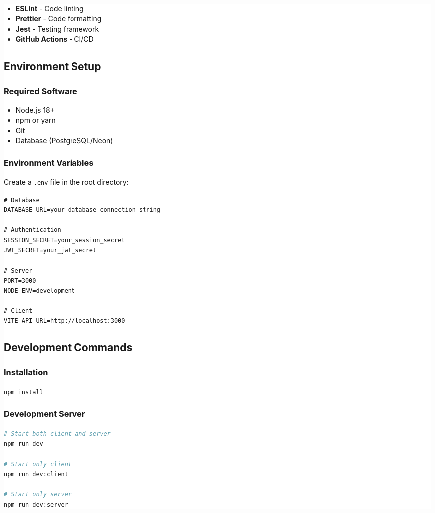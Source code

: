 - **ESLint** - Code linting
- **Prettier** - Code formatting
- **Jest** - Testing framework
- **GitHub Actions** - CI/CD

## Environment Setup

### Required Software

- Node.js 18+
- npm or yarn
- Git
- Database (PostgreSQL/Neon)

### Environment Variables

Create a `.env` file in the root directory:

```env
# Database
DATABASE_URL=your_database_connection_string

# Authentication
SESSION_SECRET=your_session_secret
JWT_SECRET=your_jwt_secret

# Server
PORT=3000
NODE_ENV=development

# Client
VITE_API_URL=http://localhost:3000
```

## Development Commands

### Installation

```bash
npm install
```

### Development Server

```bash
# Start both client and server
npm run dev

# Start only client
npm run dev:client

# Start only server
npm run dev:server
```
